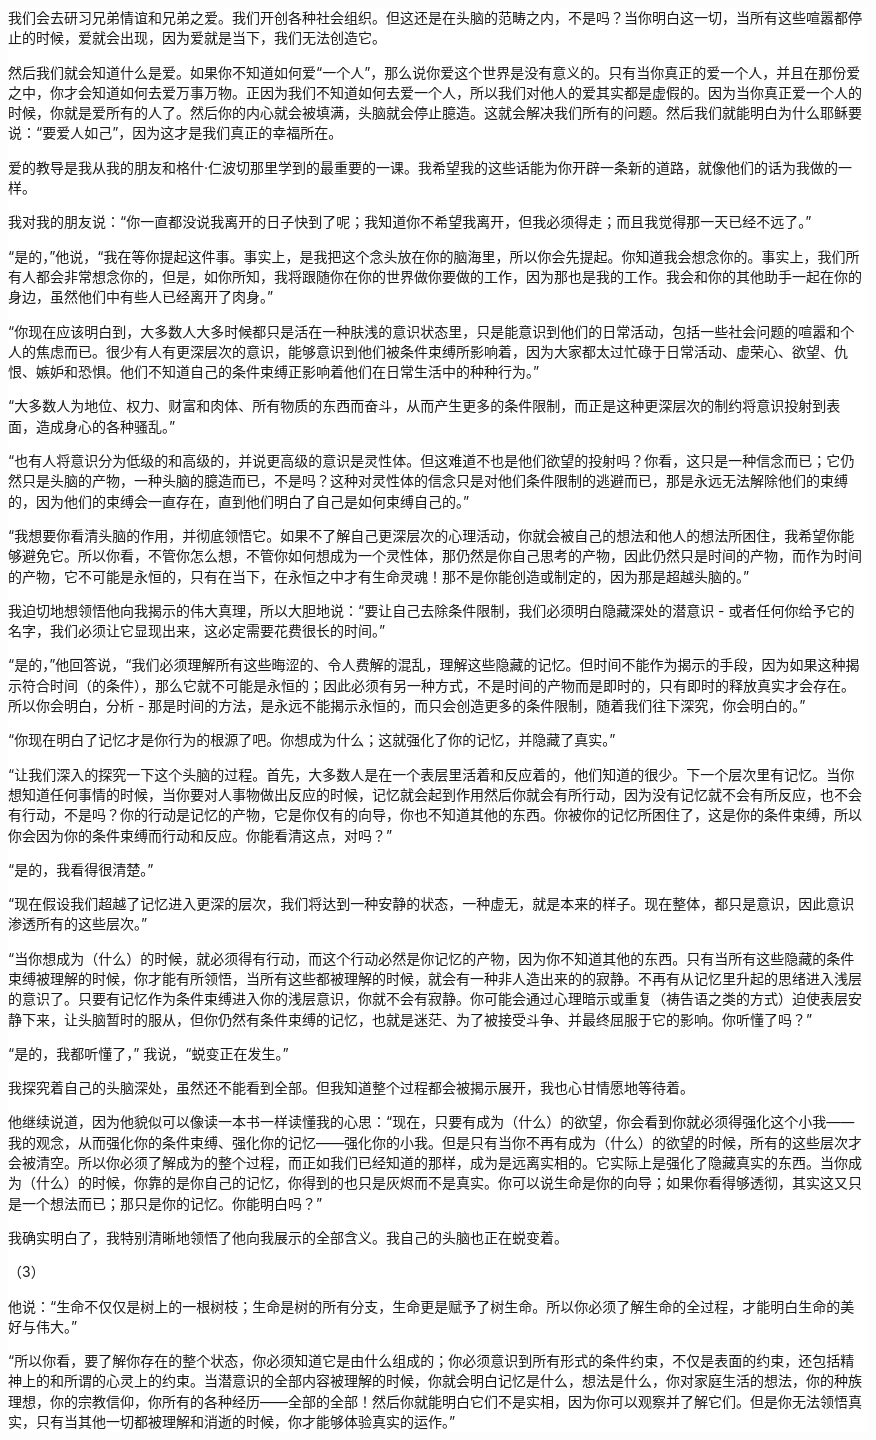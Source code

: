 我们会去研习兄弟情谊和兄弟之爱。我们开创各种社会组织。但这还是在头脑的范畴之内，不是吗？当你明白这一切，当所有这些喧嚣都停止的时候，爱就会出现，因为爱就是当下，我们无法创造它。

然后我们就会知道什么是爱。如果你不知道如何爱“一个人”，那么说你爱这个世界是没有意义的。只有当你真正的爱一个人，并且在那份爱之中，你才会知道如何去爱万事万物。正因为我们不知道如何去爱一个人，所以我们对他人的爱其实都是虚假的。因为当你真正爱一个人的时候，你就是爱所有的人了。然后你的内心就会被填满，头脑就会停止臆造。这就会解决我们所有的问题。然后我们就能明白为什么耶稣要说：“要爱人如己”，因为这才是我们真正的幸福所在。

爱的教导是我从我的朋友和格什·仁波切那里学到的最重要的一课。我希望我的这些话能为你开辟一条新的道路，就像他们的话为我做的一样。

我对我的朋友说：“你一直都没说我离开的日子快到了呢；我知道你不希望我离开，但我必须得走；而且我觉得那一天已经不远了。”

“是的，”他说，“我在等你提起这件事。事实上，是我把这个念头放在你的脑海里，所以你会先提起。你知道我会想念你的。事实上，我们所有人都会非常想念你的，但是，如你所知，我将跟随你在你的世界做你要做的工作，因为那也是我的工作。我会和你的其他助手一起在你的身边，虽然他们中有些人已经离开了肉身。”

“你现在应该明白到，大多数人大多时候都只是活在一种肤浅的意识状态里，只是能意识到他们的日常活动，包括一些社会问题的喧嚣和个人的焦虑而已。很少有人有更深层次的意识，能够意识到他们被条件束缚所影响着，因为大家都太过忙碌于日常活动、虚荣心、欲望、仇恨、嫉妒和恐惧。他们不知道自己的条件束缚正影响着他们在日常生活中的种种行为。”

“大多数人为地位、权力、财富和肉体、所有物质的东西而奋斗，从而产生更多的条件限制，而正是这种更深层次的制约将意识投射到表面，造成身心的各种骚乱。”

“也有人将意识分为低级的和高级的，并说更高级的意识是灵性体。但这难道不也是他们欲望的投射吗？你看，这只是一种信念而已；它仍然只是头脑的产物，一种头脑的臆造而已，不是吗？这种对灵性体的信念只是对他们条件限制的逃避而已，那是永远无法解除他们的束缚的，因为他们的束缚会一直存在，直到他们明白了自己是如何束缚自己的。”

“我想要你看清头脑的作用，并彻底领悟它。如果不了解自己更深层次的心理活动，你就会被自己的想法和他人的想法所困住，我希望你能够避免它。所以你看，不管你怎么想，不管你如何想成为一个灵性体，那仍然是你自己思考的产物，因此仍然只是时间的产物，而作为时间的产物，它不可能是永恒的，只有在当下，在永恒之中才有生命灵魂！那不是你能创造或制定的，因为那是超越头脑的。”

我迫切地想领悟他向我揭示的伟大真理，所以大胆地说：“要让自己去除条件限制，我们必须明白隐藏深处的潜意识 - 或者任何你给予它的名字，我们必须让它显现出来，这必定需要花费很长的时间。”

“是的，”他回答说，“我们必须理解所有这些晦涩的、令人费解的混乱，理解这些隐藏的记忆。但时间不能作为揭示的手段，因为如果这种揭示符合时间（的条件），那么它就不可能是永恒的；因此必须有另一种方式，不是时间的产物而是即时的，只有即时的释放真实才会存在。所以你会明白，分析 - 那是时间的方法，是永远不能揭示永恒的，而只会创造更多的条件限制，随着我们往下深究，你会明白的。”

“你现在明白了记忆才是你行为的根源了吧。你想成为什么；这就强化了你的记忆，并隐藏了真实。”

“让我们深入的探究一下这个头脑的过程。首先，大多数人是在一个表层里活着和反应着的，他们知道的很少。下一个层次里有记忆。当你想知道任何事情的时候，当你要对人事物做出反应的时候，记忆就会起到作用然后你就会有所行动，因为没有记忆就不会有所反应，也不会有行动，不是吗？你的行动是记忆的产物，它是你仅有的向导，你也不知道其他的东西。你被你的记忆所困住了，这是你的条件束缚，所以你会因为你的条件束缚而行动和反应。你能看清这点，对吗？”

“是的，我看得很清楚。”

“现在假设我们超越了记忆进入更深的层次，我们将达到一种安静的状态，一种虚无，就是本来的样子。现在整体，都只是意识，因此意识渗透所有的这些层次。”

“当你想成为（什么）的时候，就必须得有行动，而这个行动必然是你记忆的产物，因为你不知道其他的东西。只有当所有这些隐藏的条件束缚被理解的时候，你才能有所领悟，当所有这些都被理解的时候，就会有一种非人造出来的的寂静。不再有从记忆里升起的思绪进入浅层的意识了。只要有记忆作为条件束缚进入你的浅层意识，你就不会有寂静。你可能会通过心理暗示或重复（祷告语之类的方式）迫使表层安静下来，让头脑暂时的服从，但你仍然有条件束缚的记忆，也就是迷茫、为了被接受斗争、并最终屈服于它的影响。你听懂了吗？”

“是的，我都听懂了，” 我说，“蜕变正在发生。”

我探究着自己的头脑深处，虽然还不能看到全部。但我知道整个过程都会被揭示展开，我也心甘情愿地等待着。

他继续说道，因为他貌似可以像读一本书一样读懂我的心思：“现在，只要有成为（什么）的欲望，你会看到你就必须得强化这个小我——我的观念，从而强化你的条件束缚、强化你的记忆——强化你的小我。但是只有当你不再有成为（什么）的欲望的时候，所有的这些层次才会被清空。所以你必须了解成为的整个过程，而正如我们已经知道的那样，成为是远离实相的。它实际上是强化了隐藏真实的东西。当你成为（什么）的时候，你靠的是你自己的记忆，你得到的也只是灰烬而不是真实。你可以说生命是你的向导；如果你看得够透彻，其实这又只是一个想法而已；那只是你的记忆。你能明白吗？”

我确实明白了，我特别清晰地领悟了他向我展示的全部含义。我自己的头脑也正在蜕变着。

（3）

他说：“生命不仅仅是树上的一根树枝；生命是树的所有分支，生命更是赋予了树生命。所以你必须了解生命的全过程，才能明白生命的美好与伟大。”

“所以你看，要了解你存在的整个状态，你必须知道它是由什么组成的；你必须意识到所有形式的条件约束，不仅是表面的约束，还包括精神上的和所谓的心灵上的约束。当潜意识的全部内容被理解的时候，你就会明白记忆是什么，想法是什么，你对家庭生活的想法，你的种族理想，你的宗教信仰，你所有的各种经历——全部的全部！然后你就能明白它们不是实相，因为你可以观察并了解它们。但是你无法领悟真实，只有当其他一切都被理解和消逝的时候，你才能够体验真实的运作。”

